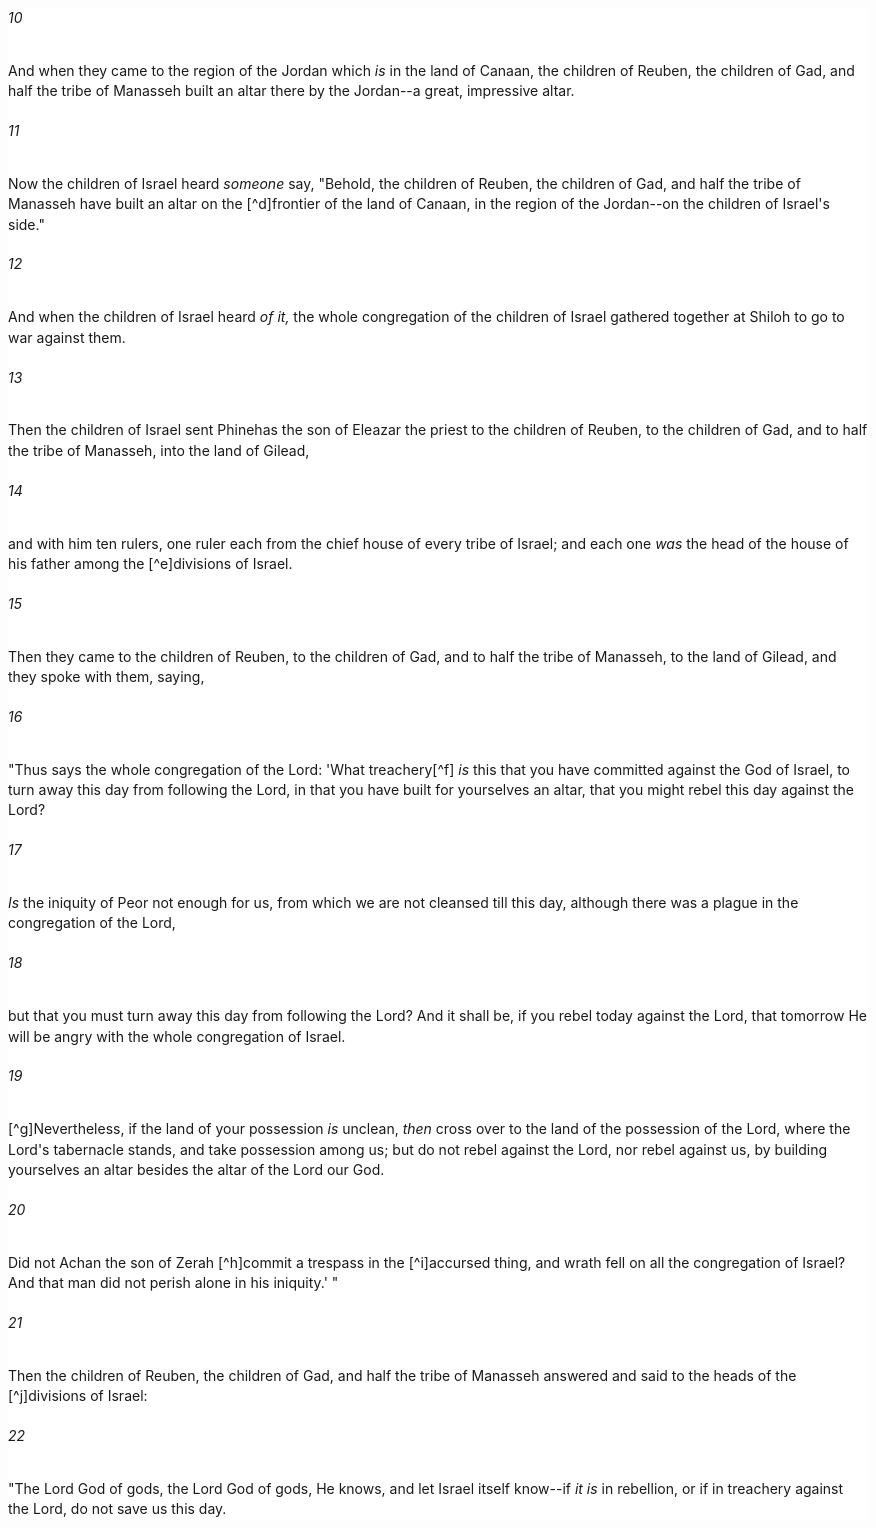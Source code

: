 ###### 10 
And when they came to the region of the Jordan which _is_ in the land of Canaan, the children of Reuben, the children of Gad, and half the tribe of Manasseh built an altar there by the Jordan--a great, impressive altar. 

###### 11 
Now the children of Israel heard _someone_ say, "Behold, the children of Reuben, the children of Gad, and half the tribe of Manasseh have built an altar on the [^d]frontier of the land of Canaan, in the region of the Jordan--on the children of Israel's side." 

###### 12 
And when the children of Israel heard _of it,_ the whole congregation of the children of Israel gathered together at Shiloh to go to war against them. 

###### 13 
Then the children of Israel sent Phinehas the son of Eleazar the priest to the children of Reuben, to the children of Gad, and to half the tribe of Manasseh, into the land of Gilead, 

###### 14 
and with him ten rulers, one ruler each from the chief house of every tribe of Israel; and each one _was_ the head of the house of his father among the [^e]divisions of Israel. 

###### 15 
Then they came to the children of Reuben, to the children of Gad, and to half the tribe of Manasseh, to the land of Gilead, and they spoke with them, saying, 

###### 16 
"Thus says the whole congregation of the Lord: 'What treachery[^f] _is_ this that you have committed against the God of Israel, to turn away this day from following the Lord, in that you have built for yourselves an altar, that you might rebel this day against the Lord? 

###### 17 
_Is_ the iniquity of Peor not enough for us, from which we are not cleansed till this day, although there was a plague in the congregation of the Lord, 

###### 18 
but that you must turn away this day from following the Lord? And it shall be, if you rebel today against the Lord, that tomorrow He will be angry with the whole congregation of Israel. 

###### 19 
[^g]Nevertheless, if the land of your possession _is_ unclean, _then_ cross over to the land of the possession of the Lord, where the Lord's tabernacle stands, and take possession among us; but do not rebel against the Lord, nor rebel against us, by building yourselves an altar besides the altar of the Lord our God. 

###### 20 
Did not Achan the son of Zerah [^h]commit a trespass in the [^i]accursed thing, and wrath fell on all the congregation of Israel? And that man did not perish alone in his iniquity.' " 

###### 21 
Then the children of Reuben, the children of Gad, and half the tribe of Manasseh answered and said to the heads of the [^j]divisions of Israel: 

###### 22 
"The Lord God of gods, the Lord God of gods, He knows, and let Israel itself know--if _it is_ in rebellion, or if in treachery against the Lord, do not save us this day. 

